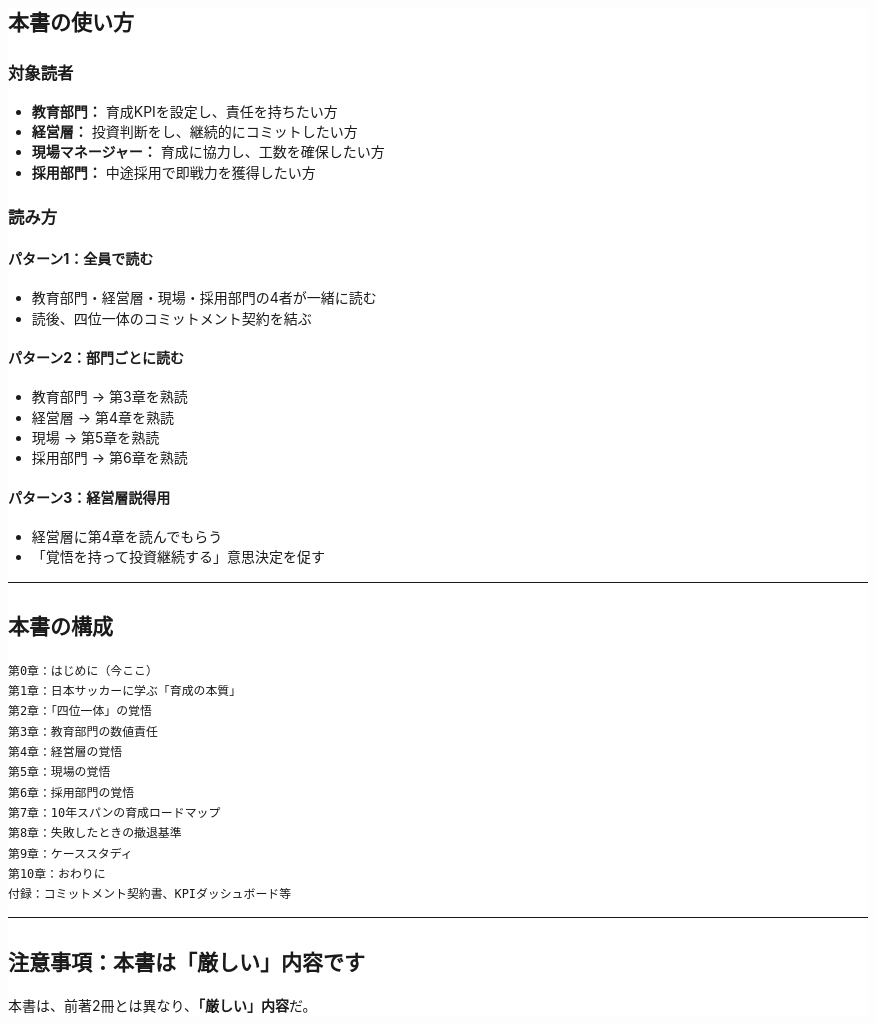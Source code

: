
## 本書の使い方

### 対象読者

- **教育部門：** 育成KPIを設定し、責任を持ちたい方
- **経営層：** 投資判断をし、継続的にコミットしたい方
- **現場マネージャー：** 育成に協力し、工数を確保したい方
- **採用部門：** 中途採用で即戦力を獲得したい方

### 読み方

#### パターン1：全員で読む
- 教育部門・経営層・現場・採用部門の4者が一緒に読む
- 読後、四位一体のコミットメント契約を結ぶ

#### パターン2：部門ごとに読む
- 教育部門 → 第3章を熟読
- 経営層 → 第4章を熟読
- 現場 → 第5章を熟読
- 採用部門 → 第6章を熟読

#### パターン3：経営層説得用
- 経営層に第4章を読んでもらう
- 「覚悟を持って投資継続する」意思決定を促す

---

## 本書の構成

```
第0章：はじめに（今ここ）
第1章：日本サッカーに学ぶ「育成の本質」
第2章：「四位一体」の覚悟
第3章：教育部門の数値責任
第4章：経営層の覚悟
第5章：現場の覚悟
第6章：採用部門の覚悟
第7章：10年スパンの育成ロードマップ
第8章：失敗したときの撤退基準
第9章：ケーススタディ
第10章：おわりに
付録：コミットメント契約書、KPIダッシュボード等
```

---

## 注意事項：本書は「厳しい」内容です

本書は、前著2冊とは異なり、**「厳しい」内容**だ。

